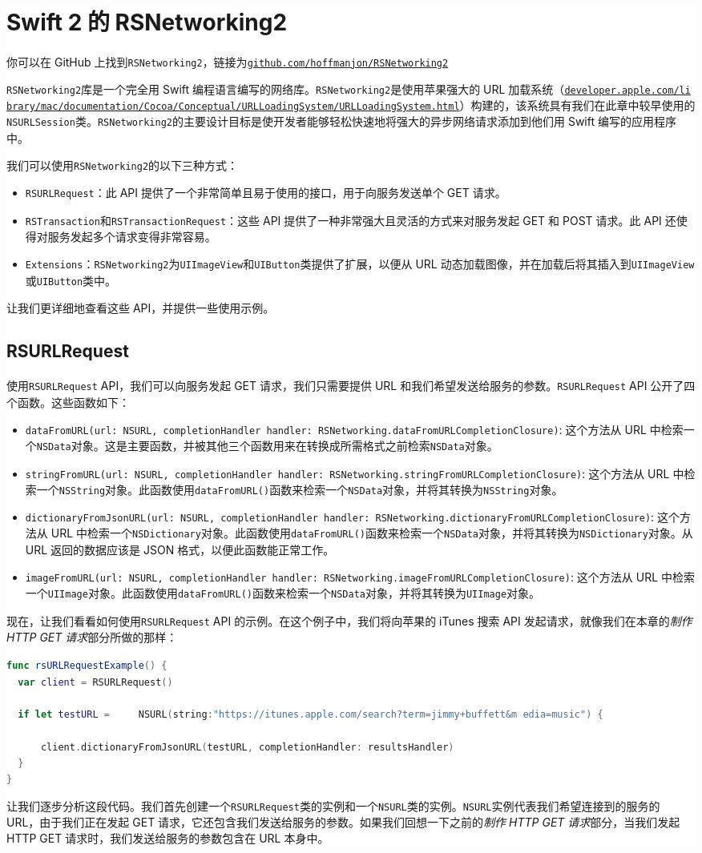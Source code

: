 # Swift 2 的 RSNetworking2

你可以在 GitHub 上找到`RSNetworking2`，链接为[`github.com/hoffmanjon/RSNetworking2`](https://github.com/hoffmanjon/RSNetworking2)

`RSNetworking2`库是一个完全用 Swift 编程语言编写的网络库。`RSNetworking2`是使用苹果强大的 URL 加载系统（[`developer.apple.com/library/mac/documentation/Cocoa/Conceptual/URLLoadingSystem/URLLoadingSystem.html`](https://developer.apple.com/library/mac/documentation/Cocoa/Conceptual/URLLoadingSystem/URLLoadingSystem.html)）构建的，该系统具有我们在此章中较早使用的`NSURLSession`类。`RSNetworking2`的主要设计目标是使开发者能够轻松快速地将强大的异步网络请求添加到他们用 Swift 编写的应用程序中。

我们可以使用`RSNetworking2`的以下三种方式：

+   `RSURLRequest`：此 API 提供了一个非常简单且易于使用的接口，用于向服务发送单个 GET 请求。

+   `RSTransaction`和`RSTransactionRequest`：这些 API 提供了一种非常强大且灵活的方式来对服务发起 GET 和 POST 请求。此 API 还使得对服务发起多个请求变得非常容易。

+   `Extensions`：`RSNetworking2`为`UIImageView`和`UIButton`类提供了扩展，以便从 URL 动态加载图像，并在加载后将其插入到`UIImageView`或`UIButton`类中。

让我们更详细地查看这些 API，并提供一些使用示例。

## RSURLRequest

使用`RSURLRequest` API，我们可以向服务发起 GET 请求，我们只需要提供 URL 和我们希望发送给服务的参数。`RSURLRequest` API 公开了四个函数。这些函数如下：

+   `dataFromURL(url: NSURL, completionHandler handler: RSNetworking.dataFromURLCompletionClosure)`: 这个方法从 URL 中检索一个`NSData`对象。这是主要函数，并被其他三个函数用来在转换成所需格式之前检索`NSData`对象。

+   `stringFromURL(url: NSURL, completionHandler handler: RSNetworking.stringFromURLCompletionClosure)`: 这个方法从 URL 中检索一个`NSString`对象。此函数使用`dataFromURL()`函数来检索一个`NSData`对象，并将其转换为`NSString`对象。

+   `dictionaryFromJsonURL(url: NSURL, completionHandler handler: RSNetworking.dictionaryFromURLCompletionClosure)`: 这个方法从 URL 中检索一个`NSDictionary`对象。此函数使用`dataFromURL()`函数来检索一个`NSData`对象，并将其转换为`NSDictionary`对象。从 URL 返回的数据应该是 JSON 格式，以便此函数能正常工作。

+   `imageFromURL(url: NSURL, completionHandler handler: RSNetworking.imageFromURLCompletionClosure)`: 这个方法从 URL 中检索一个`UIImage`对象。此函数使用`dataFromURL()`函数来检索一个`NSData`对象，并将其转换为`UIImage`对象。

现在，让我们看看如何使用`RSURLRequest` API 的示例。在这个例子中，我们将向苹果的 iTunes 搜索 API 发起请求，就像我们在本章的*制作 HTTP GET 请求*部分所做的那样：

```swift
func rsURLRequestExample() {
  var client = RSURLRequest()

  if let testURL =     NSURL(string:"https://itunes.apple.com/search?term=jimmy+buffett&m edia=music") {

      client.dictionaryFromJsonURL(testURL, completionHandler: resultsHandler)   
  }
}
```

让我们逐步分析这段代码。我们首先创建一个`RSURLRequest`类的实例和一个`NSURL`类的实例。`NSURL`实例代表我们希望连接到的服务的 URL，由于我们正在发起 GET 请求，它还包含我们发送给服务的参数。如果我们回想一下之前的*制作 HTTP GET 请求*部分，当我们发起 HTTP GET 请求时，我们发送给服务的参数包含在 URL 本身中。

